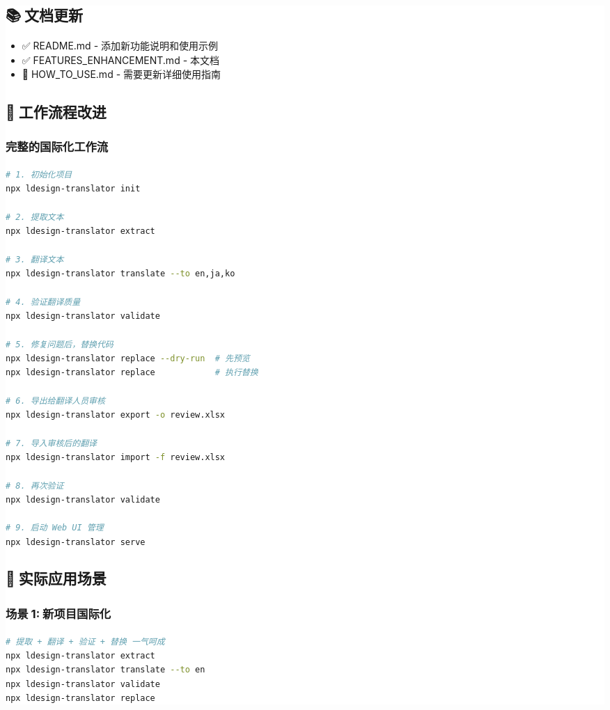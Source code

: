 ## 📚 文档更新

- ✅ README.md - 添加新功能说明和使用示例
- ✅ FEATURES_ENHANCEMENT.md - 本文档
- 📝 HOW_TO_USE.md - 需要更新详细使用指南

## 🔄 工作流程改进

### 完整的国际化工作流

```bash
# 1. 初始化项目
npx ldesign-translator init

# 2. 提取文本
npx ldesign-translator extract

# 3. 翻译文本
npx ldesign-translator translate --to en,ja,ko

# 4. 验证翻译质量
npx ldesign-translator validate

# 5. 修复问题后，替换代码
npx ldesign-translator replace --dry-run  # 先预览
npx ldesign-translator replace            # 执行替换

# 6. 导出给翻译人员审核
npx ldesign-translator export -o review.xlsx

# 7. 导入审核后的翻译
npx ldesign-translator import -f review.xlsx

# 8. 再次验证
npx ldesign-translator validate

# 9. 启动 Web UI 管理
npx ldesign-translator serve
```

## 🎯 实际应用场景

### 场景 1: 新项目国际化

```bash
# 提取 + 翻译 + 验证 + 替换 一气呵成
npx ldesign-translator extract
npx ldesign-translator translate --to en
npx ldesign-translator validate
npx ldesign-translator replace
```
